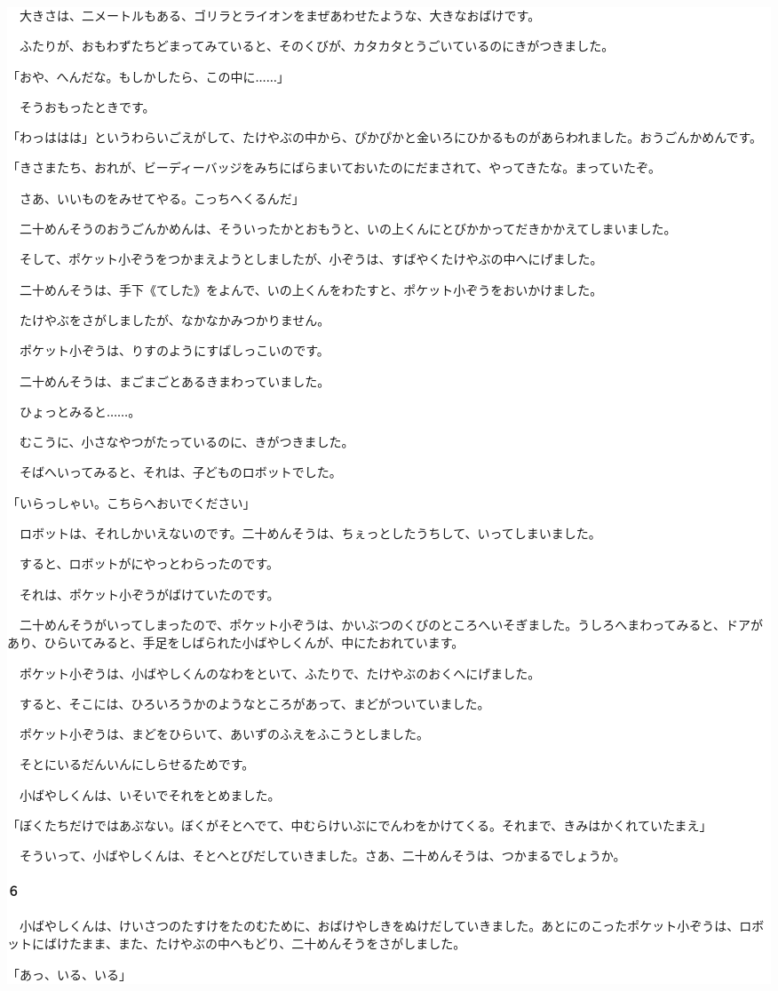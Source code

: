 　大きさは、二メートルもある、ゴリラとライオンをまぜあわせたような、大きなおばけです。

　ふたりが、おもわずたちどまってみていると、そのくびが、カタカタとうごいているのにきがつきました。

「おや、へんだな。もしかしたら、この中に……」

　そうおもったときです。

「わっははは」というわらいごえがして、たけやぶの中から、ぴかぴかと金いろにひかるものがあらわれました。おうごんかめんです。

「きさまたち、おれが、ビーディーバッジをみちにばらまいておいたのにだまされて、やってきたな。まっていたぞ。

　さあ、いいものをみせてやる。こっちへくるんだ」

　二十めんそうのおうごんかめんは、そういったかとおもうと、いの上くんにとびかかってだきかかえてしまいました。

　そして、ポケット小ぞうをつかまえようとしましたが、小ぞうは、すばやくたけやぶの中へにげました。

　二十めんそうは、手下《てした》をよんで、いの上くんをわたすと、ポケット小ぞうをおいかけました。

　たけやぶをさがしましたが、なかなかみつかりません。

　ポケット小ぞうは、りすのようにすばしっこいのです。

　二十めんそうは、まごまごとあるきまわっていました。

　ひょっとみると……。

　むこうに、小さなやつがたっているのに、きがつきました。

　そばへいってみると、それは、子どものロボットでした。

「いらっしゃい。こちらへおいでください」

　ロボットは、それしかいえないのです。二十めんそうは、ちぇっとしたうちして、いってしまいました。

　すると、ロボットがにやっとわらったのです。

　それは、ポケット小ぞうがばけていたのです。

　二十めんそうがいってしまったので、ポケット小ぞうは、かいぶつのくびのところへいそぎました。うしろへまわってみると、ドアがあり、ひらいてみると、手足をしばられた小ばやしくんが、中にたおれています。

　ポケット小ぞうは、小ばやしくんのなわをといて、ふたりで、たけやぶのおくへにげました。

　すると、そこには、ひろいろうかのようなところがあって、まどがついていました。

　ポケット小ぞうは、まどをひらいて、あいずのふえをふこうとしました。

　そとにいるだんいんにしらせるためです。

　小ばやしくんは、いそいでそれをとめました。

「ぼくたちだけではあぶない。ぼくがそとへでて、中むらけいぶにでんわをかけてくる。それまで、きみはかくれていたまえ」

　そういって、小ばやしくんは、そとへとびだしていきました。さあ、二十めんそうは、つかまるでしょうか。



#### ６




　小ばやしくんは、けいさつのたすけをたのむために、おばけやしきをぬけだしていきました。あとにのこったポケット小ぞうは、ロボットにばけたまま、また、たけやぶの中へもどり、二十めんそうをさがしました。

「あっ、いる、いる」
